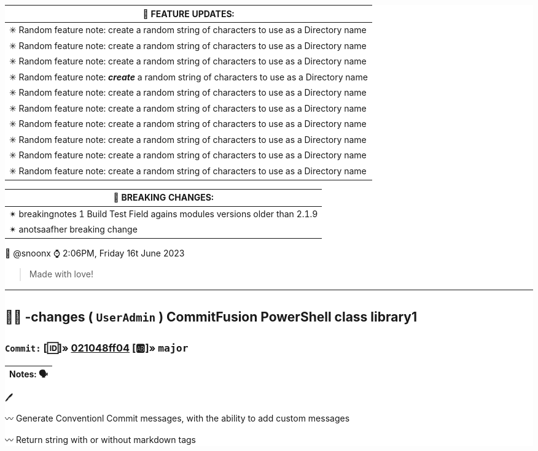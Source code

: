 | 🧪 FEATURE UPDATES:  |
|-| 
| ✳ Random feature note: create a random string of characters to use as a Directory name  
| ✳ Random feature note: create a random string of characters to use as a Directory name  
| ✳ Random feature note: create a random string of characters to use as a Directory name  
| ✳ Random feature note: ***create*** a random string of characters to use as a Directory name  
| ✳ Random feature note: create a random string of characters to use as a Directory name  
| ✳ Random feature note: create a random string of characters to use as a Directory name  
| ✳ Random feature note: create a random string of characters to use as a Directory name  
| ✳ Random feature note: create a random string of characters to use as a Directory name  
| ✳ Random feature note: create a random string of characters to use as a Directory name  
| ✳ Random feature note: create a random string of characters to use as a Directory name  
 
 
| 💢 BREAKING CHANGES:   |
|-| 
| ✴ breakingnotes 1 Build Test Field agains modules versions older than 2.1.9  
| ✴ anotsaafher breaking change  
 
 
 
👤 @snoonx ⌚ 2:06PM, Friday 16t June 2023  
> Made with love! 
---- 

 
 



 
##  🎯💥 -changes ( `UserAdmin` ) CommitFusion PowerShell class library1 

### `Commit:` [🆔]» [021048ff04](https://gitlab.snowlab.tk/Powershell/ccommits/-/commit/021048ff0472e41974839d7c69159f5d29b5d1f4)  [🆎]» <kbd>major</kbd> 
| Notes: 🗣 | 
|----------| 
 
🖊 
 
〰 Generate Conventionl Commit messages, with the ability to add custom messages 
 
〰 Return string with or without markdown tags 
 